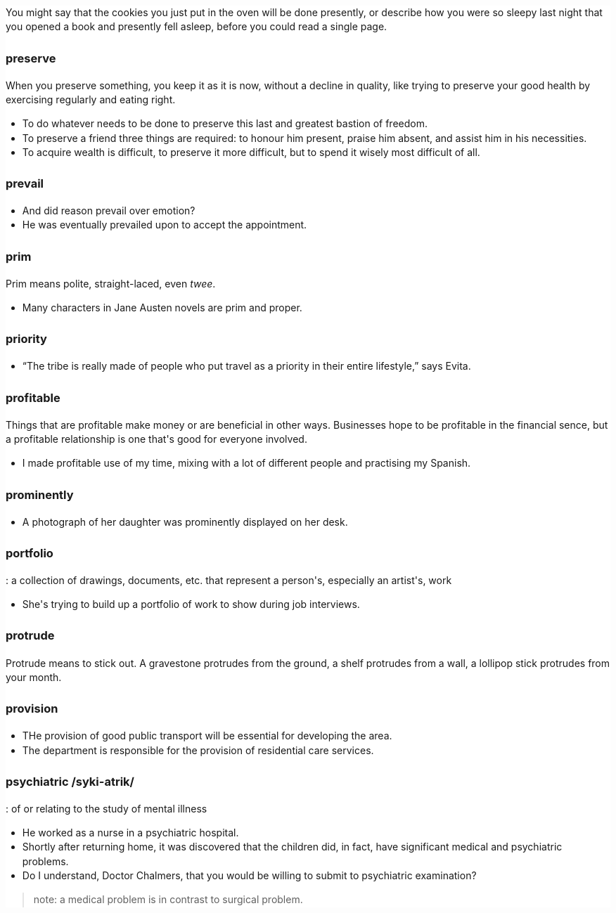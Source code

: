You might say that the cookies you just put in the oven will be done presently, or describe how you were so sleepy last night that you opened a book and presently fell asleep, before you could read a single page.

### preserve
When you preserve something, you keep it as it is now, without a decline in quality, like trying to preserve your good health by exercising regularly and eating right.
- To do whatever needs to be done to preserve this last and greatest bastion of freedom.
- To preserve a friend three things are required: to honour him present, praise him absent, and assist him in his necessities.
- To acquire wealth is difficult, to preserve it more difficult, but to spend it wisely most difficult of all. 


### prevail
- And did reason prevail over emotion?
- He was eventually prevailed upon to accept the appointment.

### prim
Prim means polite, straight-laced, even *twee*.
- Many characters in Jane Austen novels are prim and proper.

### priority
- “The tribe is really made of people who put travel as a priority in their entire lifestyle,” says Evita.

### profitable
Things that are profitable make money or are beneficial in other ways. Businesses hope to be profitable in the financial sence, but a profitable relationship is one that's good for everyone involved.
- I made profitable use of my time, mixing with a lot of different people and practising my Spanish.

### prominently
- A photograph of her daughter was prominently displayed on her desk.

### portfolio
: a collection of drawings, documents, etc. that represent a person's, especially an artist's, work
- She's trying to build up a portfolio of work to show during job interviews.

### protrude
Protrude means to stick out. A gravestone protrudes from the ground, a shelf protrudes from a wall, a lollipop stick protrudes from your month.

### provision
- THe provision of good public transport will be essential for developing the area.
- The department is responsible for the provision of residential care services.

### psychiatric /syki-atrik/
: of or relating to the study of mental illness
* He worked as a nurse in a psychiatric hospital.
* Shortly after returning home, it was discovered that the children did, in fact, have significant medical and psychiatric problems.
* Do I understand, Doctor Chalmers, that you would be willing to submit to psychiatric examination?
> note: a medical problem is in contrast to surgical problem.
